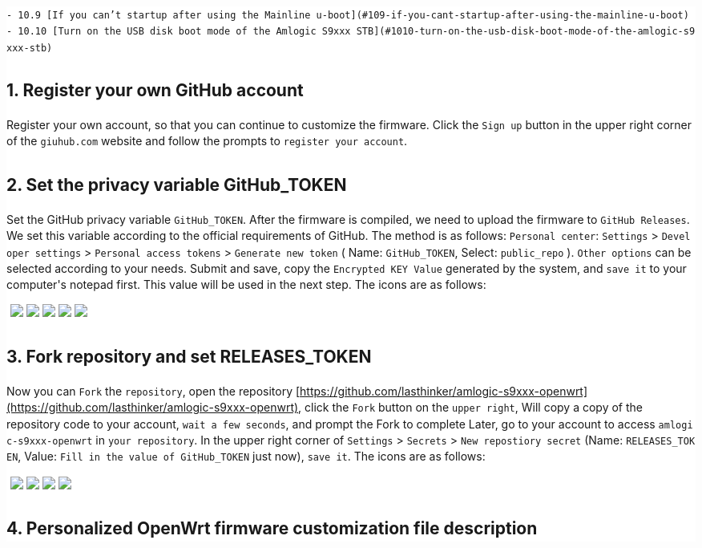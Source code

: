     - 10.9 [If you can’t startup after using the Mainline u-boot](#109-if-you-cant-startup-after-using-the-mainline-u-boot)
    - 10.10 [Turn on the USB disk boot mode of the Amlogic S9xxx STB](#1010-turn-on-the-usb-disk-boot-mode-of-the-amlogic-s9xxx-stb)

## 1. Register your own GitHub account

Register your own account, so that you can continue to customize the firmware. Click the `Sign up` button in the upper right corner of the `giuhub.com` website and follow the prompts to `register your account`.

## 2. Set the privacy variable GitHub_TOKEN

Set the GitHub privacy variable `GitHub_TOKEN`. After the firmware is compiled, we need to upload the firmware to `GitHub Releases`. We set this variable according to the official requirements of GitHub. The method is as follows:
`Personal center`: `Settings` > `Developer settings` > `Personal access tokens` > `Generate new token` ( Name: `GitHub_TOKEN`, Select: `public_repo` ). `Other options` can be selected according to your needs. Submit and save, copy the `Encrypted KEY Value` generated by the system, and `save it` to your computer's notepad first. This value will be used in the next step. The icons are as follows:

<div style="width:100%;margin-top:40px;margin:5px;">
<img src=https://user-images.githubusercontent.com/68696949/109418474-85032b00-7a03-11eb-85a2-759b0320cc2a.jpg width="300" />
<img src=https://user-images.githubusercontent.com/68696949/109418479-8b91a280-7a03-11eb-8383-9d970f4fffb6.jpg width="300" />
<img src=https://user-images.githubusercontent.com/68696949/109418483-90565680-7a03-11eb-8320-0df1174b0267.jpg width="300" />
<img src=https://user-images.githubusercontent.com/68696949/109418493-9815fb00-7a03-11eb-862e-deca4a976374.jpg width="300" />
<img src=https://user-images.githubusercontent.com/68696949/109418485-93514700-7a03-11eb-848d-36de784a4438.jpg width="300" />
</div>

## 3. Fork repository and set RELEASES_TOKEN

Now you can `Fork` the `repository`, open the repository [https://github.com/lasthinker/amlogic-s9xxx-openwrt](https://github.com/lasthinker/amlogic-s9xxx-openwrt), click the `Fork` button on the `upper right`, Will copy a copy of the repository code to your account, `wait a few seconds`, and prompt the Fork to complete Later, go to your account to access `amlogic-s9xxx-openwrt` in `your repository`. In the upper right corner of `Settings` > `Secrets` > `New repostiory secret` (Name: `RELEASES_TOKEN`, Value: `Fill in the value of GitHub_TOKEN` just now), `save it`. The icons are as follows:

<div style="width:100%;margin-top:40px;margin:5px;">
<img src=https://user-images.githubusercontent.com/68696949/109418568-0eb2f880-7a04-11eb-81c9-194e32382998.jpg width="300" />
<img src=https://user-images.githubusercontent.com/68696949/109418571-12467f80-7a04-11eb-878e-012c2ba11772.jpg width="300" />
<img src=https://user-images.githubusercontent.com/68696949/109418573-15417000-7a04-11eb-97a7-93973d7479c2.jpg width="300" />
<img src=https://user-images.githubusercontent.com/68696949/109418579-1c687e00-7a04-11eb-9941-3d37be9012ef.jpg width="300" />
</div>

## 4. Personalized OpenWrt firmware customization file description

